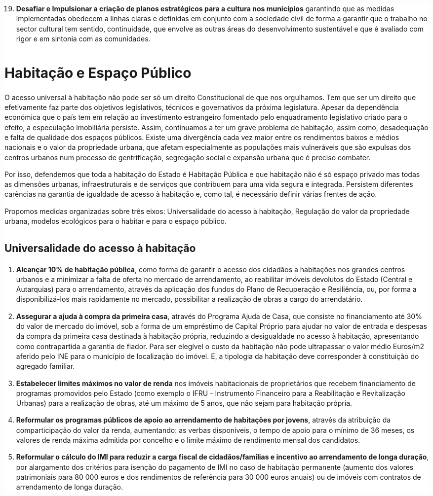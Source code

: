19. **Desafiar e Impulsionar a criação de planos estratégicos para a cultura nos municípios** garantindo que as medidas implementadas obedecem a linhas claras e definidas em conjunto com a sociedade civil de forma a garantir que o trabalho no sector cultural tem sentido, continuidade, que envolve as outras áreas do desenvolvimento sustentável e que é avaliado com rigor e em sintonia com as comunidades.

# Habitação e Espaço Público

O acesso universal à habitação não pode ser só um direito Constitucional de que nos orgulhamos. Tem que ser um direito que efetivamente faz parte dos objetivos legislativos, técnicos e governativos da próxima legislatura. Apesar da dependência económica que o país tem em relação ao investimento estrangeiro fomentado pelo enquadramento legislativo criado para o efeito, a especulação imobiliária persiste. Assim, continuamos a ter um grave problema de habitação, assim como, desadequação e falta de qualidade dos espaços públicos. Existe uma divergência cada vez maior entre os rendimentos baixos e médios nacionais e o valor da propriedade urbana, que afetam especialmente as populações mais vulneráveis que são expulsas dos centros urbanos num processo de gentrificação, segregação social e expansão urbana que é preciso combater.

Por isso, defendemos que toda a habitação do Estado é Habitação Pública e que habitação não é só espaço privado mas todas as dimensões urbanas, infraestruturais e de serviços que contribuem para uma vida segura e integrada. Persistem diferentes carências na garantia de igualdade de acesso à habitação e, como tal, é necessário definir várias frentes de ação.

Propomos medidas organizadas sobre três eixos: Universalidade do acesso à habitação, Regulação do valor da propriedade urbana, modelos ecológicos para o habitar e para o espaço público.

## Universalidade do acesso à habitação

1. **Alcançar 10% de habitação pública**, como forma de garantir o acesso dos cidadãos a habitações nos grandes centros urbanos e a minimizar a falta de oferta no mercado de arrendamento, ao reabilitar imóveis devolutos do Estado (Central e Autarquias) para o arrendamento, através da aplicação dos fundos do Plano de Recuperação e Resiliência, ou, por forma a disponibilizá-los mais rapidamente no mercado, possibilitar a realização de obras a cargo do arrendatário.

2. **Assegurar a ajuda à compra da primeira casa**, através do Programa Ajuda de Casa, que consiste no financiamento até 30% do valor de mercado do imóvel, sob a forma de um empréstimo de Capital Próprio para ajudar no valor de entrada e despesas da compra da primeira casa destinada à habitação própria, reduzindo a desigualdade no acesso à habitação, apresentando como contrapartida a garantia de fiador. Para ser elegível o custo da habitação não pode ultrapassar o valor médio Euros/m2 aferido pelo INE para o município de localização do imóvel. E, a tipologia da habitação deve corresponder à constituição do agregado familiar.

3. **Estabelecer limites máximos no valor de renda** nos imóveis habitacionais de proprietários que recebem financiamento de programas promovidos pelo Estado (como exemplo o IFRU - Instrumento Financeiro para a Reabilitação e Revitalização Urbanas) para a realização de obras, até um máximo de 5 anos, que não sejam para habitação própria.

4. **Reformular os programas públicos de apoio ao arrendamento de habitações por jovens**, através da atribuição da comparticipação do valor da renda, aumentando: as verbas disponíveis, o tempo de apoio para o mínimo de 36 meses, os valores de renda máxima admitida por concelho e o limite máximo de rendimento mensal dos candidatos.

5. **Reformular o cálculo do IMI para reduzir a carga fiscal de cidadãos/famílias e incentivo ao arrendamento de longa duração**, por alargamento dos critérios para isenção do pagamento de IMI no caso de habitação permanente (aumento dos valores patrimoniais para 80 000 euros e dos rendimentos de referência para 30 000 euros anuais) ou de imóveis com contratos de arrendamento de longa duração.
